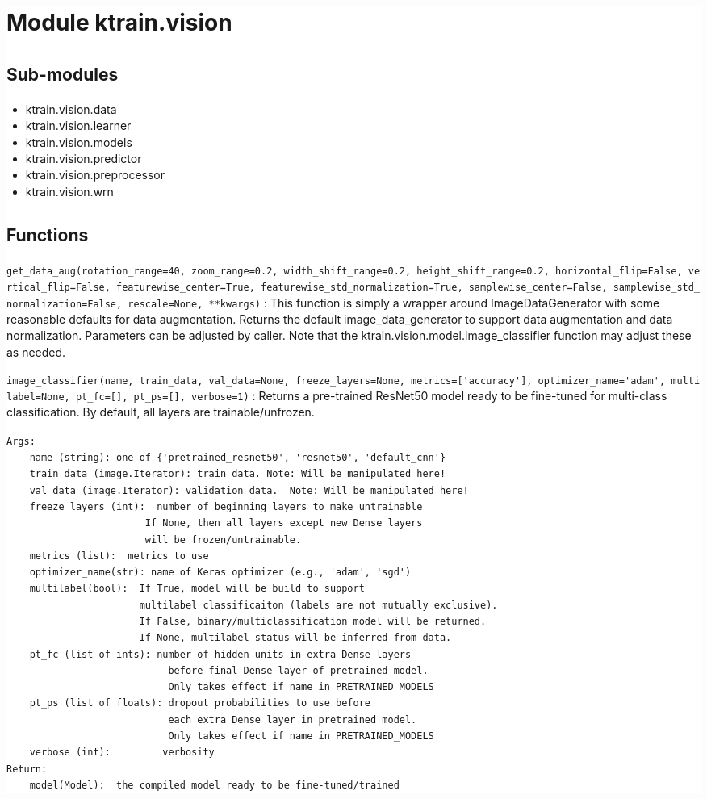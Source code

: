 Module ktrain.vision
====================

Sub-modules
-----------
* ktrain.vision.data
* ktrain.vision.learner
* ktrain.vision.models
* ktrain.vision.predictor
* ktrain.vision.preprocessor
* ktrain.vision.wrn

Functions
---------

    
`get_data_aug(rotation_range=40, zoom_range=0.2, width_shift_range=0.2, height_shift_range=0.2, horizontal_flip=False, vertical_flip=False, featurewise_center=True, featurewise_std_normalization=True, samplewise_center=False, samplewise_std_normalization=False, rescale=None, **kwargs)`
:   This function is simply a wrapper around ImageDataGenerator
    with some reasonable defaults for data augmentation.
    Returns the default image_data_generator to support
    data augmentation and data normalization.
    Parameters can be adjusted by caller.
    Note that the ktrain.vision.model.image_classifier
    function may adjust these as needed.

    
`image_classifier(name, train_data, val_data=None, freeze_layers=None, metrics=['accuracy'], optimizer_name='adam', multilabel=None, pt_fc=[], pt_ps=[], verbose=1)`
:   Returns a pre-trained ResNet50 model ready to be fine-tuned
    for multi-class classification. By default, all layers are
    trainable/unfrozen.
    
    
    Args:
        name (string): one of {'pretrained_resnet50', 'resnet50', 'default_cnn'}
        train_data (image.Iterator): train data. Note: Will be manipulated here!
        val_data (image.Iterator): validation data.  Note: Will be manipulated here!
        freeze_layers (int):  number of beginning layers to make untrainable
                            If None, then all layers except new Dense layers
                            will be frozen/untrainable.
        metrics (list):  metrics to use
        optimizer_name(str): name of Keras optimizer (e.g., 'adam', 'sgd')
        multilabel(bool):  If True, model will be build to support
                           multilabel classificaiton (labels are not mutually exclusive).
                           If False, binary/multiclassification model will be returned.
                           If None, multilabel status will be inferred from data.
        pt_fc (list of ints): number of hidden units in extra Dense layers
                                before final Dense layer of pretrained model.
                                Only takes effect if name in PRETRAINED_MODELS
        pt_ps (list of floats): dropout probabilities to use before
                                each extra Dense layer in pretrained model.
                                Only takes effect if name in PRETRAINED_MODELS
        verbose (int):         verbosity
    Return:
        model(Model):  the compiled model ready to be fine-tuned/trained

